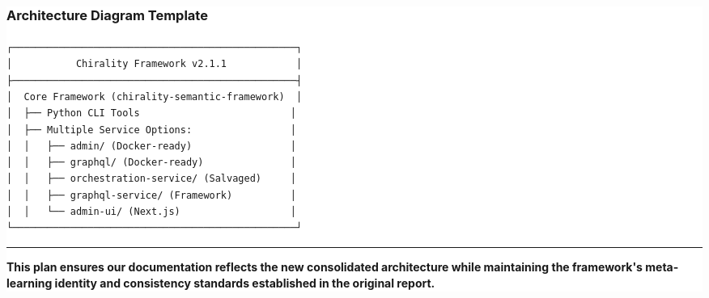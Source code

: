 ### **Architecture Diagram Template**
```
┌─────────────────────────────────────────────────┐
│           Chirality Framework v2.1.1            │
├─────────────────────────────────────────────────┤
│  Core Framework (chirality-semantic-framework)  │
│  ├── Python CLI Tools                          │
│  ├── Multiple Service Options:                 │
│  │   ├── admin/ (Docker-ready)                 │
│  │   ├── graphql/ (Docker-ready)               │
│  │   ├── orchestration-service/ (Salvaged)     │
│  │   ├── graphql-service/ (Framework)          │
│  │   └── admin-ui/ (Next.js)                   │
└─────────────────────────────────────────────────┘
```

---

**This plan ensures our documentation reflects the new consolidated architecture while maintaining the framework's meta-learning identity and consistency standards established in the original report.**